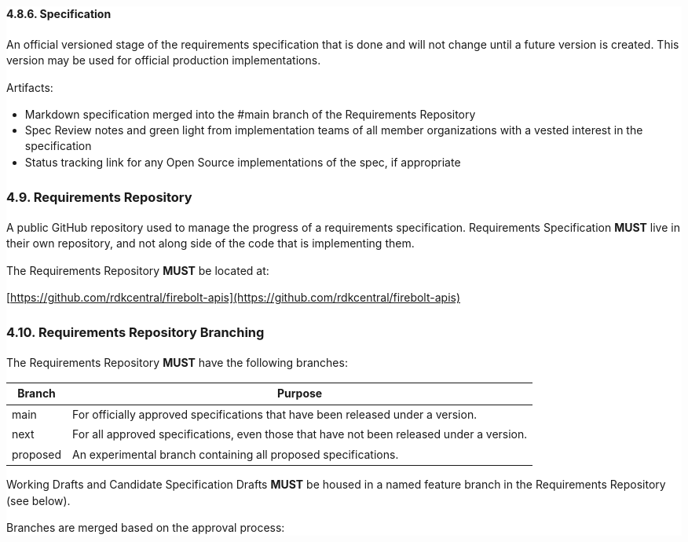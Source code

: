 #### 4.8.6. Specification
An official versioned stage of the requirements specification that is done and will not change until a future version is created. This version may be used for official production implementations.

Artifacts:

 - Markdown specification merged into the #main branch of the Requirements Repository
 - Spec Review notes and green light from implementation teams of all member organizations with a vested interest in the specification
 - Status tracking link for any Open Source implementations of the spec, if appropriate

### 4.9. Requirements Repository
A public GitHub repository used to manage the progress of a requirements specification. Requirements Specification **MUST** live in their own repository, and not along side of the code that is implementing them.

The Requirements Repository **MUST** be located at:

[https://github.com/rdkcentral/firebolt-apis](https://github.com/rdkcentral/firebolt-apis)

### 4.10. Requirements Repository Branching
The Requirements Repository **MUST** have the following branches:

| Branch | Purpose |
| ------ | ------- |
| main | For officially approved specifications that have been released under a version. |
| next | For all approved specifications, even those that have not been released under a version. |
| proposed | An experimental branch containing all proposed specifications. |

Working Drafts and Candidate Specification Drafts **MUST** be housed in a named feature branch in the Requirements Repository (see below).

Branches are merged based on the approval process:
 